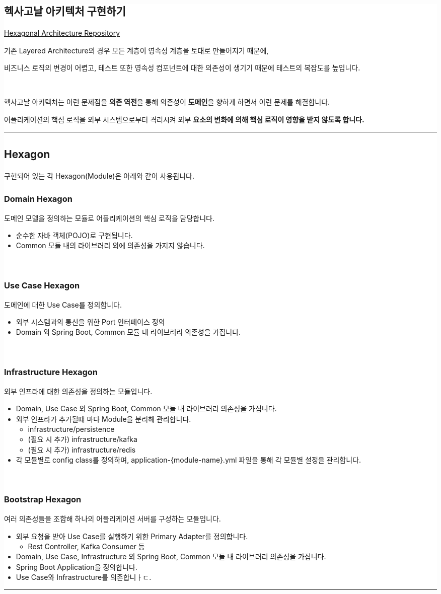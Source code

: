 ## 헥사고날 아키텍처 구현하기

[Hexagonal Architecture Repository](https://github.com/spacedustz/Hexagonal-Architecture)

기존 Layered Architecture의 경우 모든 계층이 영속성 계층을 토대로 만들어지기 때문에,

비즈니스 로직의 변경이 어렵고, 테스트 또한 영속성 컴포넌트에 대한 의존성이 생기기 때문에 테스트의 복잡도를 높입니다.

<br>

헥사고날 아키텍처는 이런 문제점을 **의존 역전**을 통해 의존성이 **도메인**을 향하게 하면서 이런 문제를 해결합니다.

어플리케이션의 핵심 로직을 외부 시스템으로부터 격리시켜 외부 **요소의 변화에 의해 핵심 로직이 영향을 받지 않도록 합니다.**

---

## Hexagon

구현되어 있는 각 Hexagon(Module)은 아래와 같이 사용됩니다.

### Domain Hexagon

도메인 모델을 정의하는 모듈로 어플리케이션의 핵심 로직을 담당합니다.

- 순수한 자바 객체(POJO)로 구현됩니다.
- Common 모듈 내의 라이브러리 외에 의존성을 가지지 않습니다.

<br>

### Use Case Hexagon

도메인에 대한 Use Case를 정의합니다.

- 외부 시스템과의 통신을 위한 Port 인터페이스 정의
- Domain 외 Spring Boot, Common 모듈 내 라이브러리 의존성을 가집니다.

<br>

### Infrastructure Hexagon

외부 인프라에 대한 의존성을 정의하는 모듈입니다.

- Domain, Use Case 외 Spring Boot, Common 모듈 내 라이브러리 의존성을 가집니다.
- 외부 인프라가 추가될떄 마다 Module을 분리해 관리합니다.
  - infrastructure/persistence
  - (필요 시 추가) infrastructure/kafka
  - (필요 시 추가) infrastructure/redis
- 각 모듈별로 config class를 정의하며, application-{module-name}.yml 파일을 통해 각 모듈별 설정을 관리합니다.

<br>

### Bootstrap Hexagon

여러 의존성들을 조합해 하나의 어플리케이션 서버를 구성하는 모듈입니다.

- 외부 요청을 받아 Use Case를 실행하기 위한 Primary Adapter를 정의합니다.
  - Rest Controller, Kafka Consumer 등
- Domain, Use Case, Infrastructure 외 Spring Boot, Common 모듈 내 라이브러리 의존성을 가집니다.
- Spring Boot Application을 정의합니다.
- Use Case와 Infrastructure를 의존합니ㅏㄷ.

---